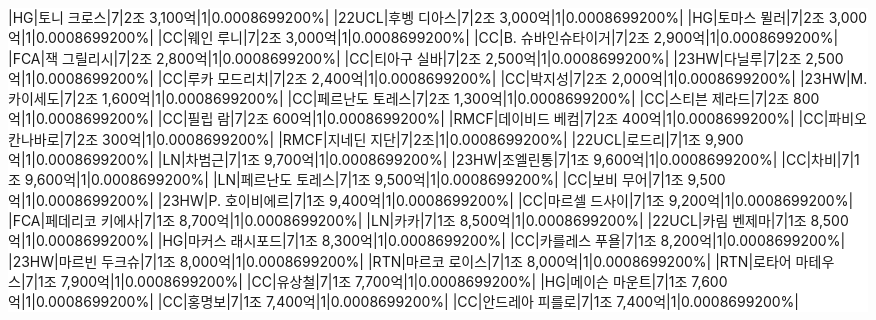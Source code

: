 |HG|토니 크로스|7|2조 3,100억|1|0.0008699200%|
|22UCL|후벵 디아스|7|2조 3,000억|1|0.0008699200%|
|HG|토마스 뮐러|7|2조 3,000억|1|0.0008699200%|
|CC|웨인 루니|7|2조 3,000억|1|0.0008699200%|
|CC|B. 슈바인슈타이거|7|2조 2,900억|1|0.0008699200%|
|FCA|잭 그릴리시|7|2조 2,800억|1|0.0008699200%|
|CC|티아구 실바|7|2조 2,500억|1|0.0008699200%|
|23HW|다닐루|7|2조 2,500억|1|0.0008699200%|
|CC|루카 모드리치|7|2조 2,400억|1|0.0008699200%|
|CC|박지성|7|2조 2,000억|1|0.0008699200%|
|23HW|M. 카이세도|7|2조 1,600억|1|0.0008699200%|
|CC|페르난도 토레스|7|2조 1,300억|1|0.0008699200%|
|CC|스티븐 제라드|7|2조 800억|1|0.0008699200%|
|CC|필립 람|7|2조 600억|1|0.0008699200%|
|RMCF|데이비드 베컴|7|2조 400억|1|0.0008699200%|
|CC|파비오 칸나바로|7|2조 300억|1|0.0008699200%|
|RMCF|지네딘 지단|7|2조|1|0.0008699200%|
|22UCL|로드리|7|1조 9,900억|1|0.0008699200%|
|LN|차범근|7|1조 9,700억|1|0.0008699200%|
|23HW|조엘린통|7|1조 9,600억|1|0.0008699200%|
|CC|차비|7|1조 9,600억|1|0.0008699200%|
|LN|페르난도 토레스|7|1조 9,500억|1|0.0008699200%|
|CC|보비 무어|7|1조 9,500억|1|0.0008699200%|
|23HW|P. 호이비에르|7|1조 9,400억|1|0.0008699200%|
|CC|마르셀 드사이|7|1조 9,200억|1|0.0008699200%|
|FCA|페데리코 키에사|7|1조 8,700억|1|0.0008699200%|
|LN|카카|7|1조 8,500억|1|0.0008699200%|
|22UCL|카림 벤제마|7|1조 8,500억|1|0.0008699200%|
|HG|마커스 래시포드|7|1조 8,300억|1|0.0008699200%|
|CC|카를레스 푸욜|7|1조 8,200억|1|0.0008699200%|
|23HW|마르빈 두크슈|7|1조 8,000억|1|0.0008699200%|
|RTN|마르코 로이스|7|1조 8,000억|1|0.0008699200%|
|RTN|로타어 마테우스|7|1조 7,900억|1|0.0008699200%|
|CC|유상철|7|1조 7,700억|1|0.0008699200%|
|HG|메이슨 마운트|7|1조 7,600억|1|0.0008699200%|
|CC|홍명보|7|1조 7,400억|1|0.0008699200%|
|CC|안드레아 피를로|7|1조 7,400억|1|0.0008699200%|